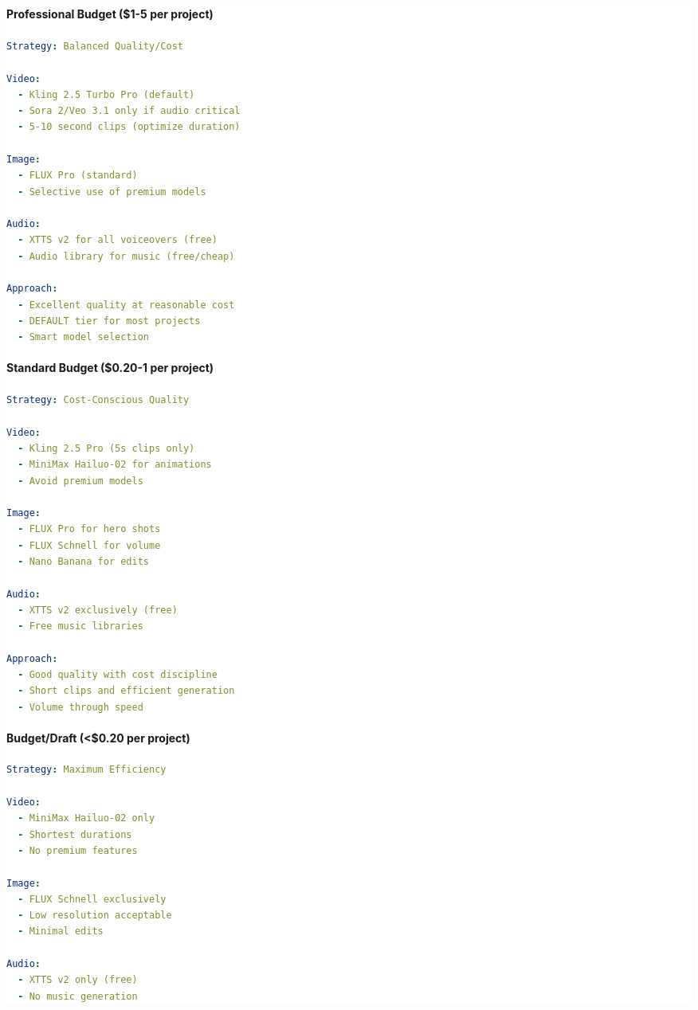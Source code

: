 #### Professional Budget ($1-5 per project)
```yaml
Strategy: Balanced Quality/Cost

Video:
  - Kling 2.5 Turbo Pro (default)
  - Sora 2/Veo 3.1 only if audio critical
  - 5-10 second clips (optimize duration)

Image:
  - FLUX Pro (standard)
  - Selective use of premium models

Audio:
  - XTTS v2 for all voiceovers (free)
  - Audio library for music (free/cheap)

Approach:
  - Excellent quality at reasonable cost
  - DEFAULT tier for most projects
  - Smart model selection
```

#### Standard Budget ($0.20-1 per project)
```yaml
Strategy: Cost-Conscious Quality

Video:
  - Kling 2.5 Pro (5s clips only)
  - MiniMax Hailuo-02 for animations
  - Avoid premium models

Image:
  - FLUX Pro for hero shots
  - FLUX Schnell for volume
  - Nano Banana for edits

Audio:
  - XTTS v2 exclusively (free)
  - Free music libraries

Approach:
  - Good quality with cost discipline
  - Short clips and efficient generation
  - Volume through speed
```

#### Budget/Draft (<$0.20 per project)
```yaml
Strategy: Maximum Efficiency

Video:
  - MiniMax Hailuo-02 only
  - Shortest durations
  - No premium features

Image:
  - FLUX Schnell exclusively
  - Low resolution acceptable
  - Minimal edits

Audio:
  - XTTS v2 only (free)
  - No music generation
```